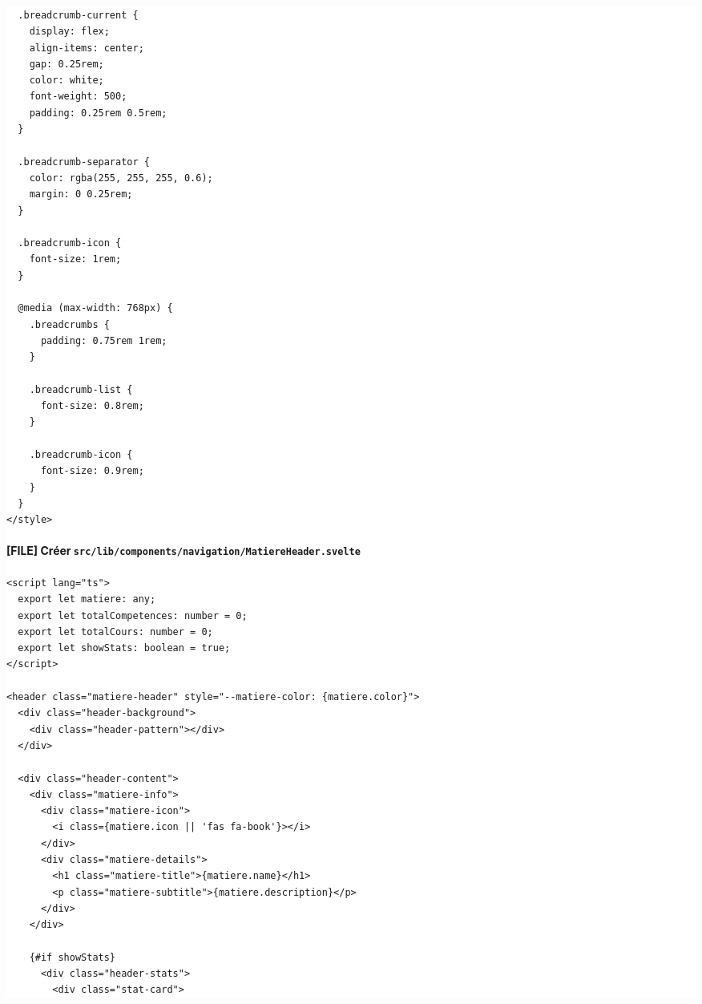 ```svelte
  .breadcrumb-current {
    display: flex;
    align-items: center;
    gap: 0.25rem;
    color: white;
    font-weight: 500;
    padding: 0.25rem 0.5rem;
  }
  
  .breadcrumb-separator {
    color: rgba(255, 255, 255, 0.6);
    margin: 0 0.25rem;
  }
  
  .breadcrumb-icon {
    font-size: 1rem;
  }
  
  @media (max-width: 768px) {
    .breadcrumbs {
      padding: 0.75rem 1rem;
    }
    
    .breadcrumb-list {
      font-size: 0.8rem;
    }
    
    .breadcrumb-icon {
      font-size: 0.9rem;
    }
  }
</style>
```

#### **[FILE]** Créer `src/lib/components/navigation/MatiereHeader.svelte`

```svelte
<script lang="ts">
  export let matiere: any;
  export let totalCompetences: number = 0;
  export let totalCours: number = 0;
  export let showStats: boolean = true;
</script>

<header class="matiere-header" style="--matiere-color: {matiere.color}">
  <div class="header-background">
    <div class="header-pattern"></div>
  </div>
  
  <div class="header-content">
    <div class="matiere-info">
      <div class="matiere-icon">
        <i class={matiere.icon || 'fas fa-book'}></i>
      </div>
      <div class="matiere-details">
        <h1 class="matiere-title">{matiere.name}</h1>
        <p class="matiere-subtitle">{matiere.description}</p>
      </div>
    </div>
    
    {#if showStats}
      <div class="header-stats">
        <div class="stat-card">
```